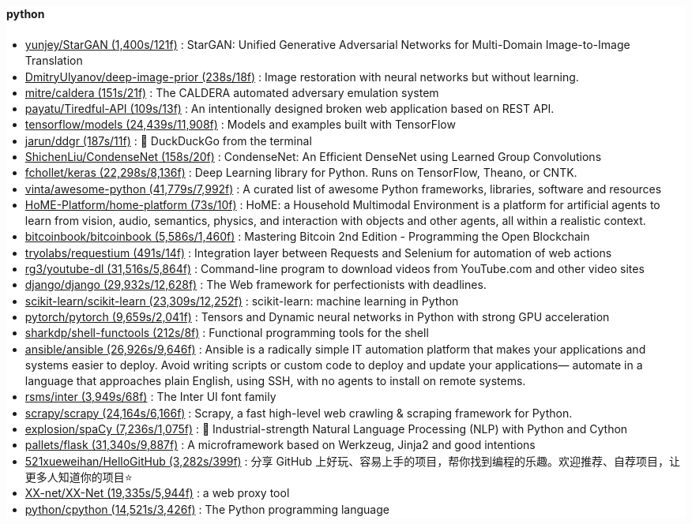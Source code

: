 #### python
* [yunjey/StarGAN (1,400s/121f)](https://github.com/yunjey/StarGAN) : StarGAN: Unified Generative Adversarial Networks for Multi-Domain Image-to-Image Translation
* [DmitryUlyanov/deep-image-prior (238s/18f)](https://github.com/DmitryUlyanov/deep-image-prior) : Image restoration with neural networks but without learning.
* [mitre/caldera (151s/21f)](https://github.com/mitre/caldera) : The CALDERA automated adversary emulation system
* [payatu/Tiredful-API (109s/13f)](https://github.com/payatu/Tiredful-API) : An intentionally designed broken web application based on REST API.
* [tensorflow/models (24,439s/11,908f)](https://github.com/tensorflow/models) : Models and examples built with TensorFlow
* [jarun/ddgr (187s/11f)](https://github.com/jarun/ddgr) : 🦆 DuckDuckGo from the terminal
* [ShichenLiu/CondenseNet (158s/20f)](https://github.com/ShichenLiu/CondenseNet) : CondenseNet: An Efficient DenseNet using Learned Group Convolutions
* [fchollet/keras (22,298s/8,136f)](https://github.com/fchollet/keras) : Deep Learning library for Python. Runs on TensorFlow, Theano, or CNTK.
* [vinta/awesome-python (41,779s/7,992f)](https://github.com/vinta/awesome-python) : A curated list of awesome Python frameworks, libraries, software and resources
* [HoME-Platform/home-platform (73s/10f)](https://github.com/HoME-Platform/home-platform) : HoME: a Household Multimodal Environment is a platform for artificial agents to learn from vision, audio, semantics, physics, and interaction with objects and other agents, all within a realistic context.
* [bitcoinbook/bitcoinbook (5,586s/1,460f)](https://github.com/bitcoinbook/bitcoinbook) : Mastering Bitcoin 2nd Edition - Programming the Open Blockchain
* [tryolabs/requestium (491s/14f)](https://github.com/tryolabs/requestium) : Integration layer between Requests and Selenium for automation of web actions
* [rg3/youtube-dl (31,516s/5,864f)](https://github.com/rg3/youtube-dl) : Command-line program to download videos from YouTube.com and other video sites
* [django/django (29,932s/12,628f)](https://github.com/django/django) : The Web framework for perfectionists with deadlines.
* [scikit-learn/scikit-learn (23,309s/12,252f)](https://github.com/scikit-learn/scikit-learn) : scikit-learn: machine learning in Python
* [pytorch/pytorch (9,659s/2,041f)](https://github.com/pytorch/pytorch) : Tensors and Dynamic neural networks in Python with strong GPU acceleration
* [sharkdp/shell-functools (212s/8f)](https://github.com/sharkdp/shell-functools) : Functional programming tools for the shell
* [ansible/ansible (26,926s/9,646f)](https://github.com/ansible/ansible) : Ansible is a radically simple IT automation platform that makes your applications and systems easier to deploy. Avoid writing scripts or custom code to deploy and update your applications— automate in a language that approaches plain English, using SSH, with no agents to install on remote systems.
* [rsms/inter (3,949s/68f)](https://github.com/rsms/inter) : The Inter UI font family
* [scrapy/scrapy (24,164s/6,166f)](https://github.com/scrapy/scrapy) : Scrapy, a fast high-level web crawling & scraping framework for Python.
* [explosion/spaCy (7,236s/1,075f)](https://github.com/explosion/spaCy) : 💫 Industrial-strength Natural Language Processing (NLP) with Python and Cython
* [pallets/flask (31,340s/9,887f)](https://github.com/pallets/flask) : A microframework based on Werkzeug, Jinja2 and good intentions
* [521xueweihan/HelloGitHub (3,282s/399f)](https://github.com/521xueweihan/HelloGitHub) : 分享 GitHub 上好玩、容易上手的项目，帮你找到编程的乐趣。欢迎推荐、自荐项目，让更多人知道你的项目⭐️
* [XX-net/XX-Net (19,335s/5,944f)](https://github.com/XX-net/XX-Net) : a web proxy tool
* [python/cpython (14,521s/3,426f)](https://github.com/python/cpython) : The Python programming language
